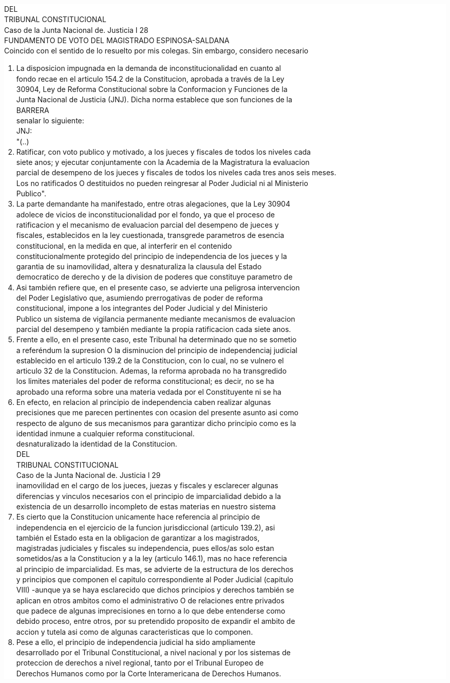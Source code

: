DEL  
TRIBUNAL CONSTITUCIONAL  
Caso de la Junta Nacional de. Justicia I 28  
FUNDAMENTO DE VOTO DEL MAGISTRADO ESPINOSA-SALDANA  
Coincido con el sentido de lo resuelto por mis colegas. Sin embargo, considero necesario  
1. La disposicion impugnada en la demanda de inconstitucionalidad en cuanto al  
fondo recae en el articulo 154.2 de la Constitucion, aprobada a través de la Ley  
30904, Ley de Reforma Constitucional sobre la Conformacion y Funciones de la  
Junta Nacional de Justicia (JNJ). Dicha norma establece que son funciones de la  
BARRERA  
senalar lo siguiente:  
JNJ:  
"(..)  
2. Ratificar, con voto publico y motivado, a los jueces y fiscales de todos los niveles cada  
siete anos; y ejecutar conjuntamente con la Academia de la Magistratura la evaluacion  
parcial de desempeno de los jueces y fiscales de todos los niveles cada tres anos seis meses.  
Los no ratificados O destituidos no pueden reingresar al Poder Judicial ni al Ministerio  
Publico".  
2. La parte demandante ha manifestado, entre otras alegaciones, que la Ley 30904  
adolece de vicios de inconstitucionalidad por el fondo, ya que el proceso de  
ratificacion y el mecanismo de evaluacion parcial del desempeno de jueces y  
fiscales, establecidos en la ley cuestionada, transgrede parametros de esencia  
constitucional, en la medida en que, al interferir en el contenido  
constitucionalmente protegido del principio de independencia de los jueces y la  
garantia de su inamovilidad, altera y desnaturaliza la clausula del Estado  
democratico de derecho y de la division de poderes que constituye parametro de  
3. Asi también refiere que, en el presente caso, se advierte una peligrosa intervencion  
del Poder Legislativo que, asumiendo prerrogativas de poder de reforma  
constitucional, impone a los integrantes del Poder Judicial y del Ministerio  
Publico un sistema de vigilancia permanente mediante mecanismos de evaluacion  
parcial del desempeno y también mediante la propia ratificacion cada siete anos.  
4. Frente a ello, en el presente caso, este Tribunal ha determinado que no se sometio  
a referéndum la supresion O la disminucion del principio de independenciaj judicial  
establecido en el articulo 139.2 de la Constitucion, con lo cual, no se vulnero el  
articulo 32 de la Constitucion. Ademas, la reforma aprobada no ha transgredido  
los limites materiales del poder de reforma constitucional; es decir, no se ha  
aprobado una reforma sobre una materia vedada por el Constituyente ni se ha  
5. En efecto, en relacion al principio de independencia caben realizar algunas  
precisiones que me parecen pertinentes con ocasion del presente asunto asi como  
respecto de alguno de sus mecanismos para garantizar dicho principio como es la  
identidad inmune a cualquier reforma constitucional.  
desnaturalizado la identidad de la Constitucion.  
DEL  
TRIBUNAL CONSTITUCIONAL  
Caso de la Junta Nacional de. Justicia I 29  
inamovilidad en el cargo de los jueces, juezas y fiscales y esclarecer algunas  
diferencias y vinculos necesarios con el principio de imparcialidad debido a la  
existencia de un desarrollo incompleto de estas materias en nuestro sistema  
6. Es cierto que la Constitucion unicamente hace referencia al principio de  
independencia en el ejercicio de la funcion jurisdiccional (articulo 139.2), asi  
también el Estado esta en la obligacion de garantizar a los magistrados,  
magistradas judiciales y fiscales su independencia, pues ellos/as solo estan  
sometidos/as a la Constitucion y a la ley (articulo 146.1), mas no hace referencia  
al principio de imparcialidad. Es mas, se advierte de la estructura de los derechos  
y principios que componen el capitulo correspondiente al Poder Judicial (capitulo  
VIII) -aunque ya se haya esclarecido que dichos principios y derechos también se  
aplican en otros ambitos como el administrativo O de relaciones entre privados  
que padece de algunas imprecisiones en torno a lo que debe entenderse como  
debido proceso, entre otros, por su pretendido proposito de expandir el ambito de  
accion y tutela asi como de algunas caracteristicas que lo componen.  
7. Pese a ello, el principio de independencia judicial ha sido ampliamente  
desarrollado por el Tribunal Constitucional, a nivel nacional y por los sistemas de  
proteccion de derechos a nivel regional, tanto por el Tribunal Europeo de  
Derechos Humanos como por la Corte Interamericana de Derechos Humanos.  